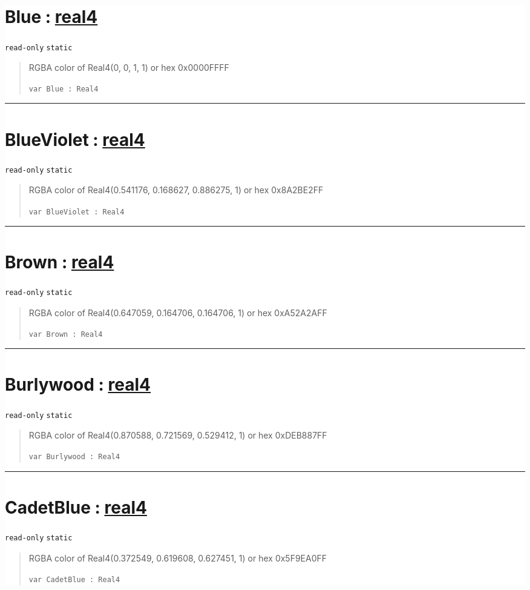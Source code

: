  #  Blue : [real4](https://github.com/ZilchEngine/ZilchDocs/blob/master/code_reference/nada_base_types/real4.md)

 `read-only` `static`

> RGBA color of Real4(0, 0, 1, 1) or hex 0x0000FFFF
> ``` lang=cpp, name=Nada
> var Blue : Real4


---  
 #  BlueViolet : [real4](https://github.com/ZilchEngine/ZilchDocs/blob/master/code_reference/nada_base_types/real4.md)

 `read-only` `static`

> RGBA color of Real4(0.541176, 0.168627, 0.886275, 1) or hex 0x8A2BE2FF
> ``` lang=cpp, name=Nada
> var BlueViolet : Real4


---  
 #  Brown : [real4](https://github.com/ZilchEngine/ZilchDocs/blob/master/code_reference/nada_base_types/real4.md)

 `read-only` `static`

> RGBA color of Real4(0.647059, 0.164706, 0.164706, 1) or hex 0xA52A2AFF
> ``` lang=cpp, name=Nada
> var Brown : Real4


---  
 #  Burlywood : [real4](https://github.com/ZilchEngine/ZilchDocs/blob/master/code_reference/nada_base_types/real4.md)

 `read-only` `static`

> RGBA color of Real4(0.870588, 0.721569, 0.529412, 1) or hex 0xDEB887FF
> ``` lang=cpp, name=Nada
> var Burlywood : Real4


---  
 #  CadetBlue : [real4](https://github.com/ZilchEngine/ZilchDocs/blob/master/code_reference/nada_base_types/real4.md)

 `read-only` `static`

> RGBA color of Real4(0.372549, 0.619608, 0.627451, 1) or hex 0x5F9EA0FF
> ``` lang=cpp, name=Nada
> var CadetBlue : Real4
